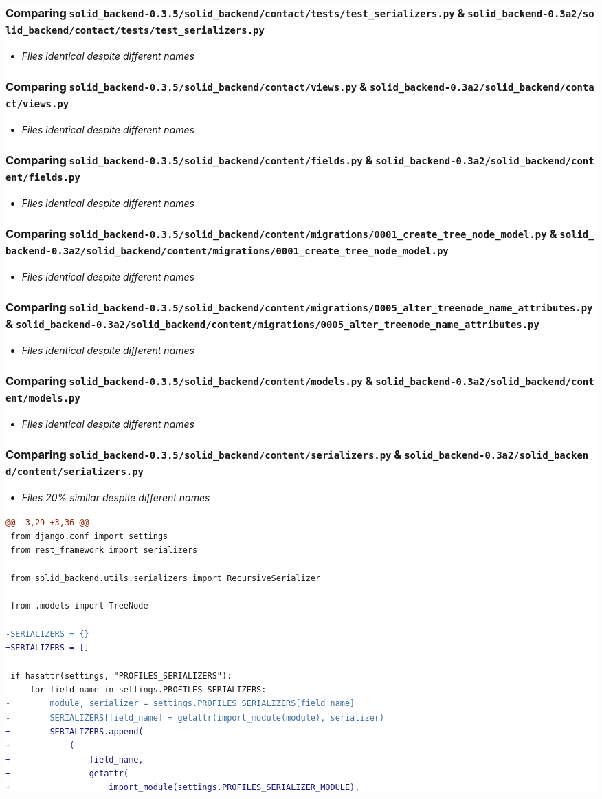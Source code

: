 ### Comparing `solid_backend-0.3.5/solid_backend/contact/tests/test_serializers.py` & `solid_backend-0.3a2/solid_backend/contact/tests/test_serializers.py`

 * *Files identical despite different names*

### Comparing `solid_backend-0.3.5/solid_backend/contact/views.py` & `solid_backend-0.3a2/solid_backend/contact/views.py`

 * *Files identical despite different names*

### Comparing `solid_backend-0.3.5/solid_backend/content/fields.py` & `solid_backend-0.3a2/solid_backend/content/fields.py`

 * *Files identical despite different names*

### Comparing `solid_backend-0.3.5/solid_backend/content/migrations/0001_create_tree_node_model.py` & `solid_backend-0.3a2/solid_backend/content/migrations/0001_create_tree_node_model.py`

 * *Files identical despite different names*

### Comparing `solid_backend-0.3.5/solid_backend/content/migrations/0005_alter_treenode_name_attributes.py` & `solid_backend-0.3a2/solid_backend/content/migrations/0005_alter_treenode_name_attributes.py`

 * *Files identical despite different names*

### Comparing `solid_backend-0.3.5/solid_backend/content/models.py` & `solid_backend-0.3a2/solid_backend/content/models.py`

 * *Files identical despite different names*

### Comparing `solid_backend-0.3.5/solid_backend/content/serializers.py` & `solid_backend-0.3a2/solid_backend/content/serializers.py`

 * *Files 20% similar despite different names*

```diff
@@ -3,29 +3,36 @@
 from django.conf import settings
 from rest_framework import serializers
 
 from solid_backend.utils.serializers import RecursiveSerializer
 
 from .models import TreeNode
 
-SERIALIZERS = {}
+SERIALIZERS = []
 
 if hasattr(settings, "PROFILES_SERIALIZERS"):
     for field_name in settings.PROFILES_SERIALIZERS:
-        module, serializer = settings.PROFILES_SERIALIZERS[field_name]
-        SERIALIZERS[field_name] = getattr(import_module(module), serializer)
+        SERIALIZERS.append(
+            (
+                field_name,
+                getattr(
+                    import_module(settings.PROFILES_SERIALIZER_MODULE),
```